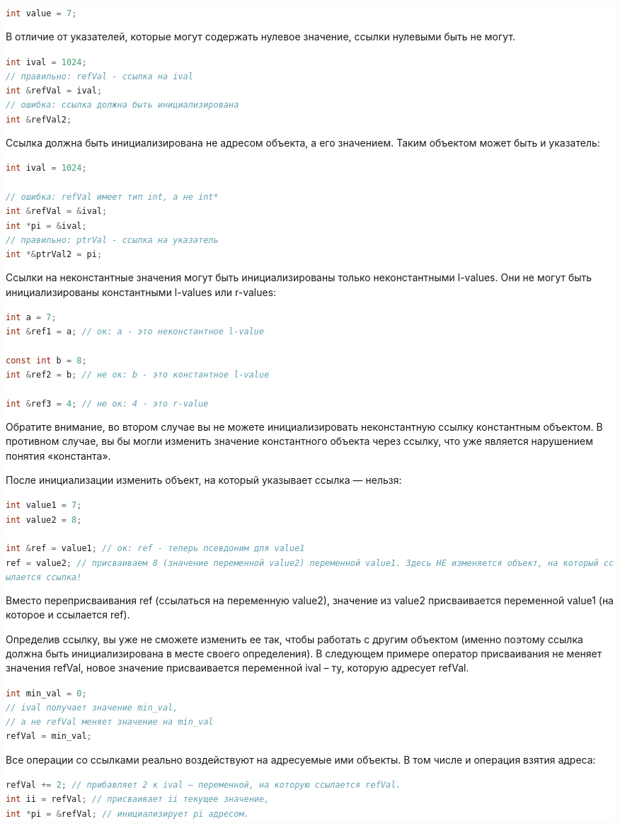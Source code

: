 ```c
int value = 7;
```
В отличие от указателей, которые могут содержать нулевое значение, ссылки нулевыми быть не могут.
```c
int ival = 1024;
// правильно: refVal - ссылка на ival
int &refVal = ival;
// ошибка: ссылка должна быть инициализирована
int &refVal2;
```
Ссылка должна быть инициализирована не адресом объекта, а его значением. Таким объектом может быть и указатель:
```c
int ival = 1024;

// ошибка: refVal имеет тип int, а не int*
int &refVal = &ival;
int *pi = &ival;
// правильно: ptrVal - ссылка на указатель
int *&ptrVal2 = pi;
```
Ссылки на неконстантные значения могут быть инициализированы только неконстантными l-values. Они не могут быть инициализированы константными l-values или r-values:
```c
int a = 7;
int &ref1 = a; // ок: a - это неконстантное l-value
 
const int b = 8;
int &ref2 = b; // не ок: b - это константное l-value
 
int &ref3 = 4; // не ок: 4 - это r-value
```
Обратите внимание, во втором случае вы не можете инициализировать неконстантную ссылку константным объектом. В противном случае, вы бы могли изменить значение константного объекта через ссылку, что уже является нарушением понятия «константа».

После инициализации изменить объект, на который указывает ссылка — нельзя:
```c
int value1 = 7;
int value2 = 8;
 
int &ref = value1; // ок: ref - теперь псевдоним для value1
ref = value2; // присваиваем 8 (значение переменной value2) переменной value1. Здесь НЕ изменяется объект, на который ссылается ссылка!
```
Вместо переприсваивания ref (ссылаться на переменную value2), значение из value2 присваивается переменной value1 (на которое и ссылается ref).

Определив ссылку, вы уже не сможете изменить ее так, чтобы работать с другим объектом (именно поэтому ссылка должна быть инициализирована в месте своего определения). В следующем примере оператор присваивания не меняет значения refVal, новое значение присваивается переменной ival – ту, которую адресует refVal.
```c
int min_val = 0;
// ival получает значение min_val,
// а не refVal меняет значение на min_val
refVal = min_val;

```
Все операции со ссылками реально воздействуют на адресуемые ими объекты. В том числе и операция взятия адреса:
```c
refVal += 2; // прибавляет 2 к ival – переменной, на которую ссылается refVal.
int ii = refVal; // присваивает ii текущее значение,
int *pi = &refVal; // инициализирует pi адресом.
```
 
